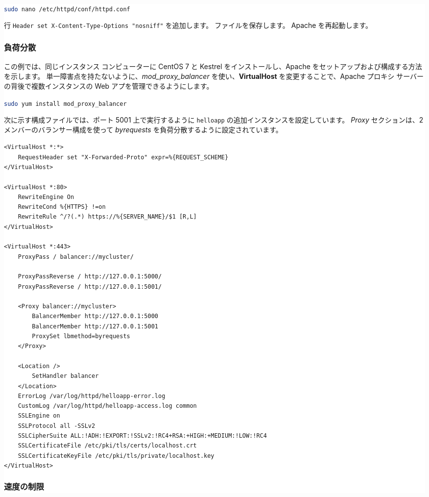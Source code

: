 ```bash
sudo nano /etc/httpd/conf/httpd.conf
```

行 `Header set X-Content-Type-Options "nosniff"` を追加します。 ファイルを保存します。 Apache を再起動します。

### <a name="load-balancing"></a>負荷分散

この例では、同じインスタンス コンピューターに CentOS 7 と Kestrel をインストールし、Apache をセットアップおよび構成する方法を示します。 単一障害点を持たないように、*mod_proxy_balancer* を使い、**VirtualHost** を変更することで、Apache プロキシ サーバーの背後で複数インスタンスの Web アプを管理できるようにします。

```bash
sudo yum install mod_proxy_balancer
```

次に示す構成ファイルでは、ポート 5001 上で実行するように `helloapp` の追加インスタンスを設定しています。 *Proxy* セクションは、2 メンバーのバランサー構成を使って *byrequests* を負荷分散するように設定されています。

```
<VirtualHost *:*>
    RequestHeader set "X-Forwarded-Proto" expr=%{REQUEST_SCHEME}
</VirtualHost>

<VirtualHost *:80>
    RewriteEngine On
    RewriteCond %{HTTPS} !=on
    RewriteRule ^/?(.*) https://%{SERVER_NAME}/$1 [R,L]
</VirtualHost>

<VirtualHost *:443>
    ProxyPass / balancer://mycluster/ 

    ProxyPassReverse / http://127.0.0.1:5000/
    ProxyPassReverse / http://127.0.0.1:5001/

    <Proxy balancer://mycluster>
        BalancerMember http://127.0.0.1:5000
        BalancerMember http://127.0.0.1:5001 
        ProxySet lbmethod=byrequests
    </Proxy>

    <Location />
        SetHandler balancer
    </Location>
    ErrorLog /var/log/httpd/helloapp-error.log
    CustomLog /var/log/httpd/helloapp-access.log common
    SSLEngine on
    SSLProtocol all -SSLv2
    SSLCipherSuite ALL:!ADH:!EXPORT:!SSLv2:!RC4+RSA:+HIGH:+MEDIUM:!LOW:!RC4
    SSLCertificateFile /etc/pki/tls/certs/localhost.crt
    SSLCertificateKeyFile /etc/pki/tls/private/localhost.key
</VirtualHost>
```

### <a name="rate-limits"></a>速度の制限

